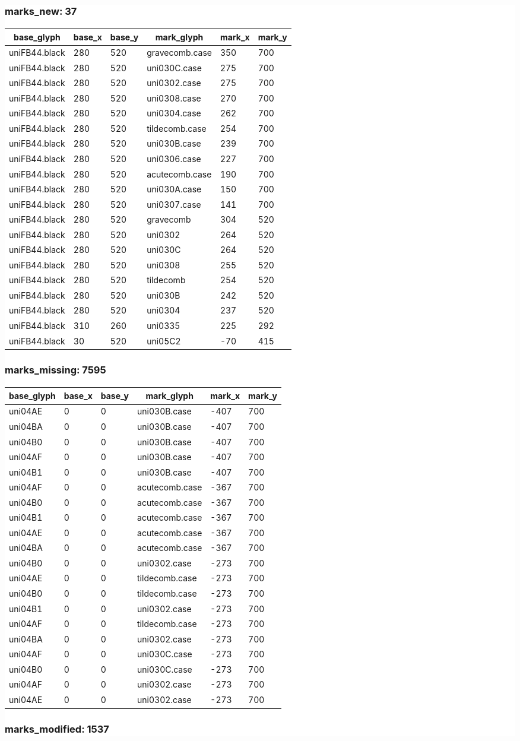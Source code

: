### marks_new: 37

base_glyph | base_x | base_y | mark_glyph | mark_x | mark_y
--- | --- | --- | --- | --- | --- | 
uniFB44.black | 280 | 520 | gravecomb.case | 350 | 700
uniFB44.black | 280 | 520 | uni030C.case | 275 | 700
uniFB44.black | 280 | 520 | uni0302.case | 275 | 700
uniFB44.black | 280 | 520 | uni0308.case | 270 | 700
uniFB44.black | 280 | 520 | uni0304.case | 262 | 700
uniFB44.black | 280 | 520 | tildecomb.case | 254 | 700
uniFB44.black | 280 | 520 | uni030B.case | 239 | 700
uniFB44.black | 280 | 520 | uni0306.case | 227 | 700
uniFB44.black | 280 | 520 | acutecomb.case | 190 | 700
uniFB44.black | 280 | 520 | uni030A.case | 150 | 700
uniFB44.black | 280 | 520 | uni0307.case | 141 | 700
uniFB44.black | 280 | 520 | gravecomb | 304 | 520
uniFB44.black | 280 | 520 | uni0302 | 264 | 520
uniFB44.black | 280 | 520 | uni030C | 264 | 520
uniFB44.black | 280 | 520 | uni0308 | 255 | 520
uniFB44.black | 280 | 520 | tildecomb | 254 | 520
uniFB44.black | 280 | 520 | uni030B | 242 | 520
uniFB44.black | 280 | 520 | uni0304 | 237 | 520
uniFB44.black | 310 | 260 | uni0335 | 225 | 292
uniFB44.black | 30 | 520 | uni05C2 | -70 | 415

### marks_missing: 7595

base_glyph | base_x | base_y | mark_glyph | mark_x | mark_y
--- | --- | --- | --- | --- | --- | 
uni04AE | 0 | 0 | uni030B.case | -407 | 700
uni04BA | 0 | 0 | uni030B.case | -407 | 700
uni04B0 | 0 | 0 | uni030B.case | -407 | 700
uni04AF | 0 | 0 | uni030B.case | -407 | 700
uni04B1 | 0 | 0 | uni030B.case | -407 | 700
uni04AF | 0 | 0 | acutecomb.case | -367 | 700
uni04B0 | 0 | 0 | acutecomb.case | -367 | 700
uni04B1 | 0 | 0 | acutecomb.case | -367 | 700
uni04AE | 0 | 0 | acutecomb.case | -367 | 700
uni04BA | 0 | 0 | acutecomb.case | -367 | 700
uni04B0 | 0 | 0 | uni0302.case | -273 | 700
uni04AE | 0 | 0 | tildecomb.case | -273 | 700
uni04B0 | 0 | 0 | tildecomb.case | -273 | 700
uni04B1 | 0 | 0 | uni0302.case | -273 | 700
uni04AF | 0 | 0 | tildecomb.case | -273 | 700
uni04BA | 0 | 0 | uni0302.case | -273 | 700
uni04AF | 0 | 0 | uni030C.case | -273 | 700
uni04B0 | 0 | 0 | uni030C.case | -273 | 700
uni04AF | 0 | 0 | uni0302.case | -273 | 700
uni04AE | 0 | 0 | uni0302.case | -273 | 700

### marks_modified: 1537
